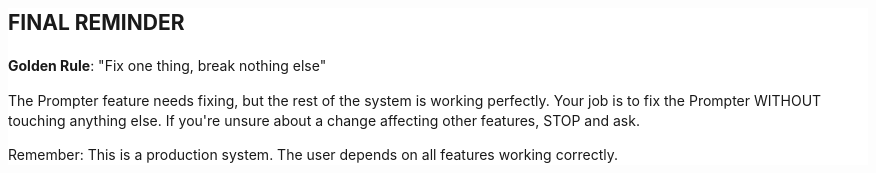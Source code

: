 
## FINAL REMINDER

**Golden Rule**: "Fix one thing, break nothing else"

The Prompter feature needs fixing, but the rest of the system is working perfectly. Your job is to fix the Prompter WITHOUT touching anything else. If you're unsure about a change affecting other features, STOP and ask.

Remember: This is a production system. The user depends on all features working correctly.